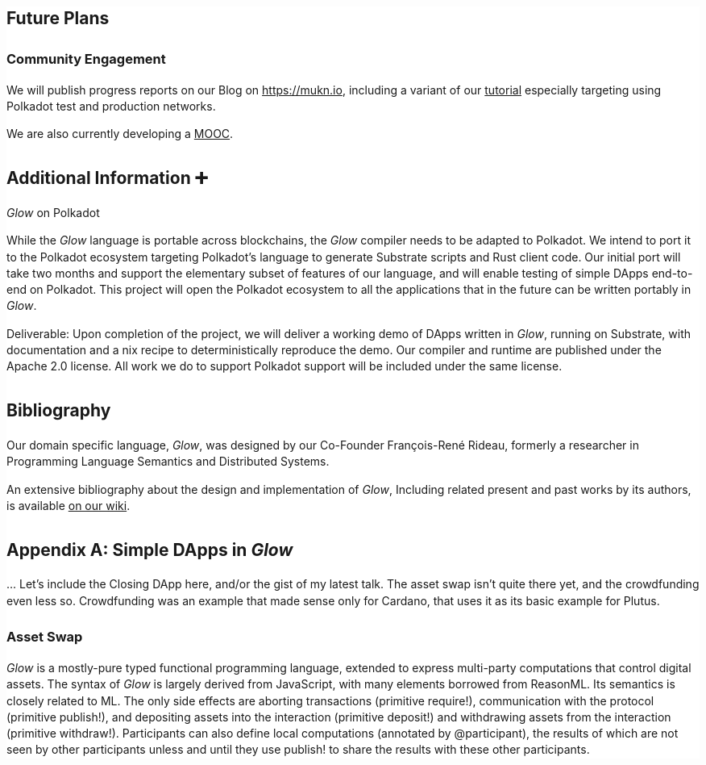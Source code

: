 ## Future Plans

### Community Engagement

We will publish progress reports on our Blog on https://mukn.io,
including a variant of our [tutorial](https://glow-lang.org/docs/Glow_Tutorial.html) especially targeting using Polkadot test and production networks. 

We are also currently developing a [MOOC](https://gitlab.com/mukn/glow-mooc).


## Additional Information :heavy_plus_sign:


*Glow* on Polkadot

While the *Glow* language is portable across blockchains,
the *Glow* compiler needs to be adapted to Polkadot.
We intend to port it to the Polkadot ecosystem targeting Polkadot’s language to generate Substrate scripts and Rust client code. Our initial port will take two months and support the elementary subset of features of our language, and will enable testing of simple DApps end-to-end on Polkadot. This project will open the Polkadot ecosystem to all the applications that in the future can be written portably in *Glow*.

Deliverable: Upon completion of the project, we will deliver a working demo of DApps written in *Glow*, running on Substrate, with documentation and a nix recipe to deterministically reproduce the demo.
Our compiler and runtime are published under the Apache 2.0 license. All work we do to support Polkadot support will be included under the same license.

## Bibliography

Our domain specific language, *Glow*,
was designed by our Co-Founder François-René Rideau,
formerly a researcher in Programming Language Semantics and Distributed Systems.

An extensive bibliography about the design and implementation of *Glow*,
Including related present and past works by its authors, is available
[on our wiki](https://gitlab.com/mukn/glow/-/wikis/Bibliography/Glow).

## Appendix A: Simple DApps in *Glow*

... Let’s include the Closing DApp here, and/or the gist of my latest talk.
The asset swap isn’t quite there yet, and the crowdfunding even less so.
Crowdfunding was an example that made sense only for Cardano, that uses it
as its basic example for Plutus.

### Asset Swap
*Glow* is a mostly-pure typed functional programming language, extended to express multi-party computations that control digital assets. The syntax of *Glow* is largely derived from JavaScript, with many elements borrowed from ReasonML. Its semantics is closely related to ML. The only side effects are aborting transactions (primitive require!), communication with the protocol (primitive publish!), and depositing assets into the interaction (primitive deposit!) and withdrawing assets from the interaction (primitive withdraw!). Participants can also define local computations (annotated by @participant), the results of which are not seen by other participants unless and until they use publish! to share the results with these other participants.

